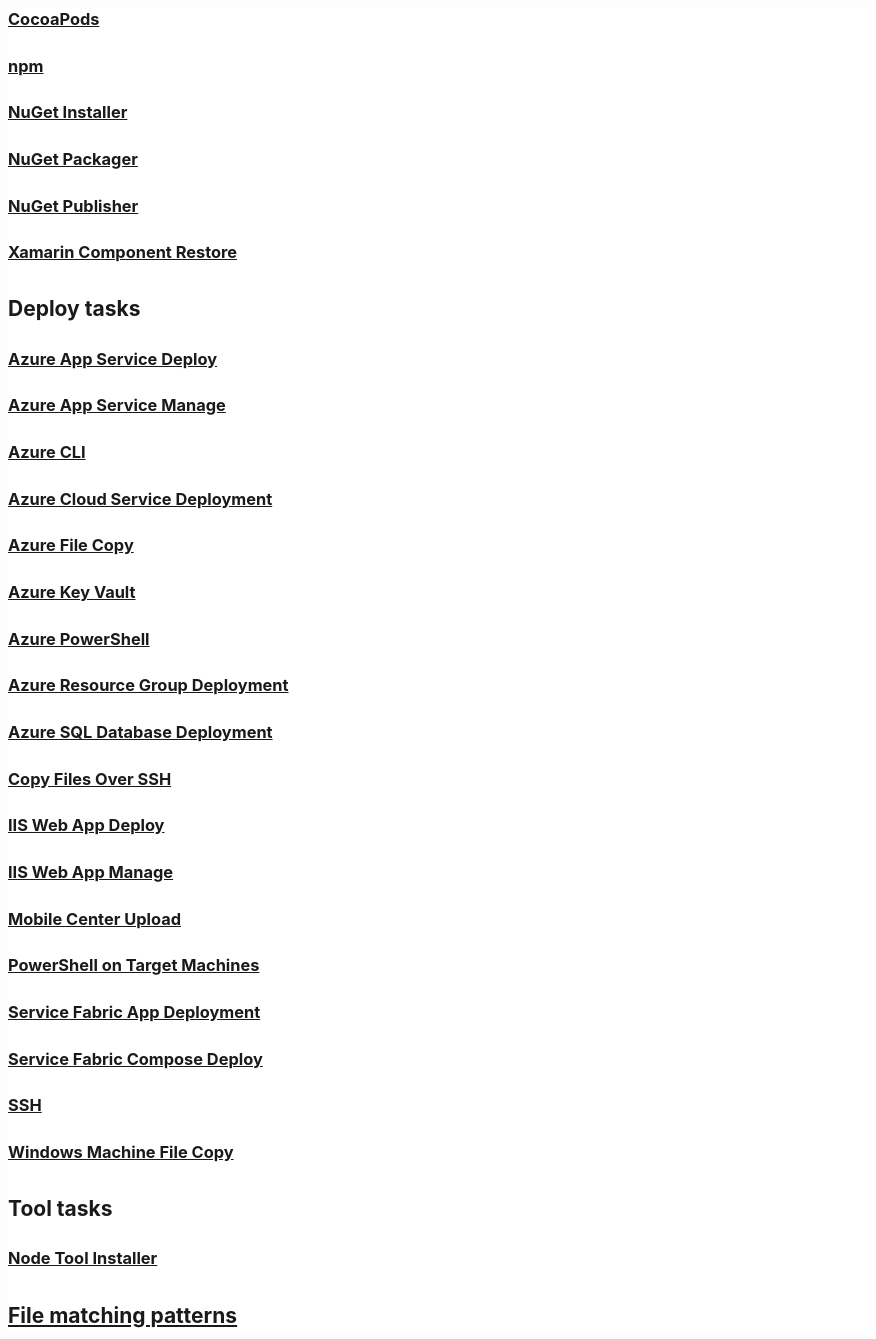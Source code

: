 ### [CocoaPods](steps/package/cocoapods.md)
### [npm](steps/package/npm-install.md)
### [NuGet Installer](steps/package/nuget-installer.md)
### [NuGet Packager](steps/package/nuget-packager.md)
### [NuGet Publisher](steps/package/nuget-publisher.md)
### [Xamarin Component Restore](steps/package/xamarin-component-restore.md)
## Deploy tasks
### [Azure App Service Deploy](steps/deploy/azure-app-service-deploy.md)
### [Azure App Service Manage](steps/deploy/azure-app-service-manage.md)
### [Azure CLI](steps/deploy/azure-cli.md)
### [Azure Cloud Service Deployment](steps/deploy/azure-cloud-service-deployment.md)
### [Azure File Copy](steps/deploy/azure-file-copy.md)
### [Azure Key Vault](steps/deploy/azure-key-vault.md)
### [Azure PowerShell](steps/deploy/azure-powershell.md)
### [Azure Resource Group Deployment](steps/deploy/azure-resource-group-deployment.md)
### [Azure SQL Database Deployment](steps/deploy/azure-sql-database-deployment.md)
### [Copy Files Over SSH](steps/deploy/copy-files-over-ssh.md)
### [IIS Web App Deploy](steps/deploy/iis-deploy.md)
### [IIS Web App Manage](steps/deploy/iis-manage.md)
### [Mobile Center Upload](steps/deploy/mobile-center-upload.md)
### [PowerShell on Target Machines](steps/deploy/powershell-on-target-machines.md)
### [Service Fabric App Deployment](steps/deploy/service-fabric-deploy.md)
### [Service Fabric Compose Deploy](steps/deploy/service-fabric-compose-deploy.md)
### [SSH](steps/deploy/ssh.md)
### [Windows Machine File Copy](steps/deploy/windows-machine-file-copy.md)
## Tool tasks
### [Node Tool Installer](steps/tool/node-js.md)
## [File matching patterns](steps/file-matching-patterns.md)